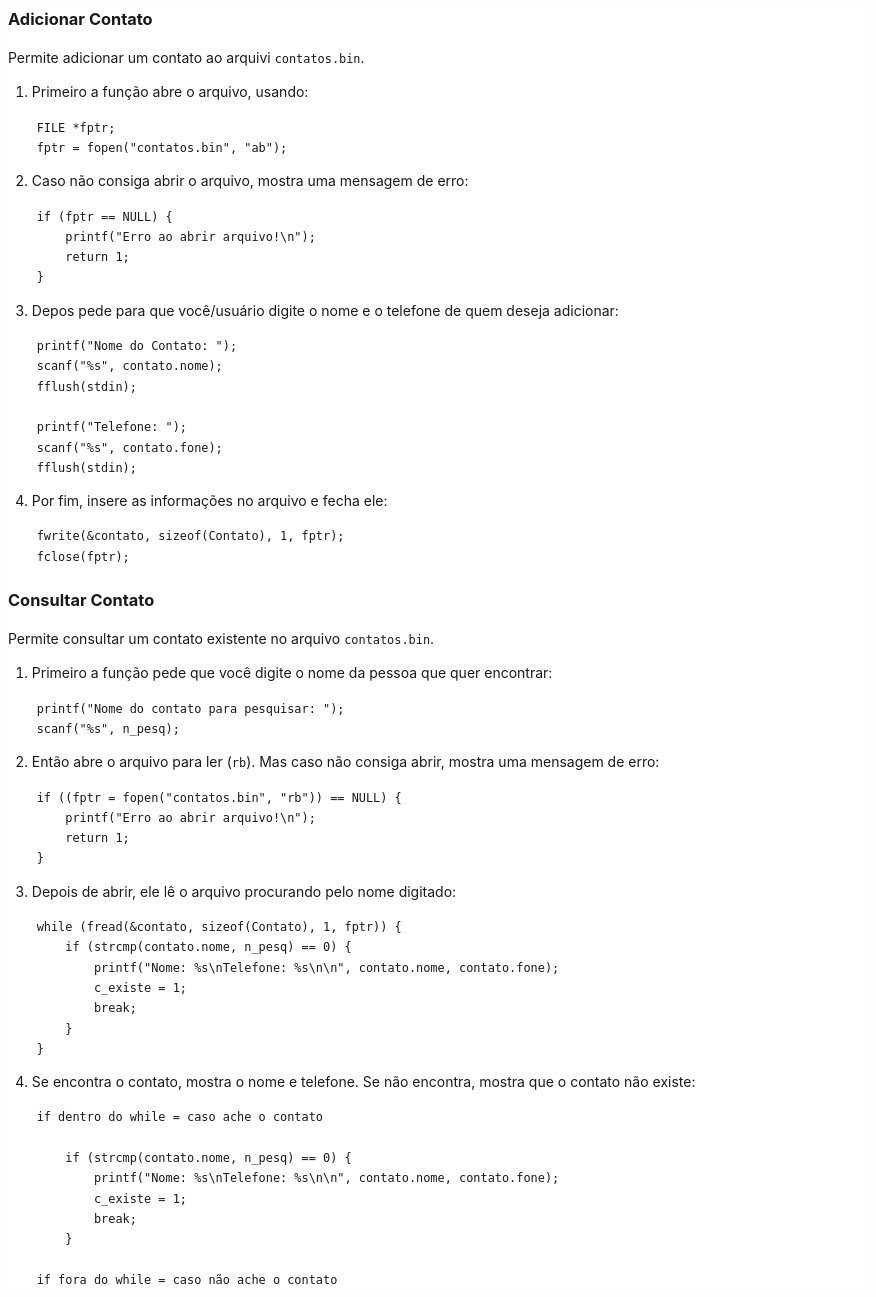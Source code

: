 ### Adicionar Contato
Permite adicionar um contato ao arquivi `contatos.bin`.
1. Primeiro a função abre o arquivo, usando:
```
    FILE *fptr;
    fptr = fopen("contatos.bin", "ab");
```
2. Caso não consiga abrir o arquivo, mostra uma mensagem de erro:
```
    if (fptr == NULL) {
        printf("Erro ao abrir arquivo!\n");
        return 1;
    }
```
3. Depos pede para que você/usuário digite o nome e o telefone de quem deseja adicionar:
```
    printf("Nome do Contato: ");
    scanf("%s", contato.nome);
    fflush(stdin);

    printf("Telefone: ");
    scanf("%s", contato.fone);
    fflush(stdin);
```
4. Por fim, insere as informações no arquivo e fecha ele:
```
    fwrite(&contato, sizeof(Contato), 1, fptr);
    fclose(fptr);
```

### Consultar Contato
Permite consultar um contato existente no arquivo `contatos.bin`.
1. Primeiro a função pede que você digite o nome da pessoa que quer encontrar:
```
    printf("Nome do contato para pesquisar: ");
    scanf("%s", n_pesq);
```
2. Então abre o arquivo para ler (`rb`). Mas caso não consiga abrir, mostra uma mensagem de erro:
```
    if ((fptr = fopen("contatos.bin", "rb")) == NULL) {
        printf("Erro ao abrir arquivo!\n");
        return 1;
    }
```
3. Depois de abrir, ele lê o arquivo procurando pelo nome digitado:
```
    while (fread(&contato, sizeof(Contato), 1, fptr)) {
        if (strcmp(contato.nome, n_pesq) == 0) {
            printf("Nome: %s\nTelefone: %s\n\n", contato.nome, contato.fone);
            c_existe = 1;
            break;
        }
    }
```
4. Se encontra o contato, mostra o nome e telefone. Se não encontra, mostra que o contato não existe:
```
    if dentro do while = caso ache o contato

        if (strcmp(contato.nome, n_pesq) == 0) {
            printf("Nome: %s\nTelefone: %s\n\n", contato.nome, contato.fone);
            c_existe = 1;
            break;
        }

    if fora do while = caso não ache o contato
```